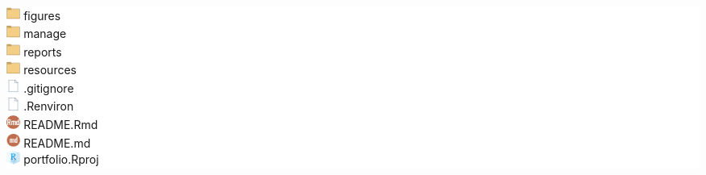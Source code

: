 <img src="../resources/icon-folder.png" width="2%" /> figures  
<img src="../resources/icon-folder.png" width="2%" /> manage  
<img src="../resources/icon-folder.png" width="2%" /> reports  
<img src="../resources/icon-folder.png" width="2%" /> resources  
<img src="../resources/icon-document-40px.png" width="2%" />
.gitignore  
<img src="../resources/icon-document-40px.png" width="2%" /> .Renviron  
<img src="../resources/icon-Rmd.png" width="2%" /> README.Rmd  
<img src="../resources/icon-md.png" width="2%" /> README.md  
<img src="../resources/icon-Rproj.png" width="2%" /> portfolio.Rproj
